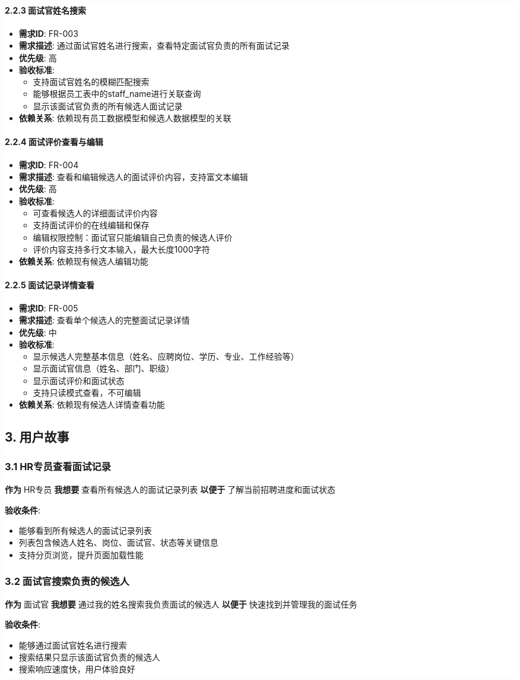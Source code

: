 #### 2.2.3 面试官姓名搜索
- **需求ID**: FR-003
- **需求描述**: 通过面试官姓名进行搜索，查看特定面试官负责的所有面试记录
- **优先级**: 高
- **验收标准**:
  - 支持面试官姓名的模糊匹配搜索
  - 能够根据员工表中的staff_name进行关联查询
  - 显示该面试官负责的所有候选人面试记录
- **依赖关系**: 依赖现有员工数据模型和候选人数据模型的关联

#### 2.2.4 面试评价查看与编辑
- **需求ID**: FR-004
- **需求描述**: 查看和编辑候选人的面试评价内容，支持富文本编辑
- **优先级**: 高
- **验收标准**:
  - 可查看候选人的详细面试评价内容
  - 支持面试评价的在线编辑和保存
  - 编辑权限控制：面试官只能编辑自己负责的候选人评价
  - 评价内容支持多行文本输入，最大长度1000字符
- **依赖关系**: 依赖现有候选人编辑功能

#### 2.2.5 面试记录详情查看
- **需求ID**: FR-005
- **需求描述**: 查看单个候选人的完整面试记录详情
- **优先级**: 中
- **验收标准**:
  - 显示候选人完整基本信息（姓名、应聘岗位、学历、专业、工作经验等）
  - 显示面试官信息（姓名、部门、职级）
  - 显示面试评价和面试状态
  - 支持只读模式查看，不可编辑
- **依赖关系**: 依赖现有候选人详情查看功能

## 3. 用户故事

### 3.1 HR专员查看面试记录
**作为** HR专员
**我想要** 查看所有候选人的面试记录列表
**以便于** 了解当前招聘进度和面试状态

**验收条件**:
- 能够看到所有候选人的面试记录列表
- 列表包含候选人姓名、岗位、面试官、状态等关键信息
- 支持分页浏览，提升页面加载性能

### 3.2 面试官搜索负责的候选人
**作为** 面试官
**我想要** 通过我的姓名搜索我负责面试的候选人
**以便于** 快速找到并管理我的面试任务

**验收条件**:
- 能够通过面试官姓名进行搜索
- 搜索结果只显示该面试官负责的候选人
- 搜索响应速度快，用户体验良好

